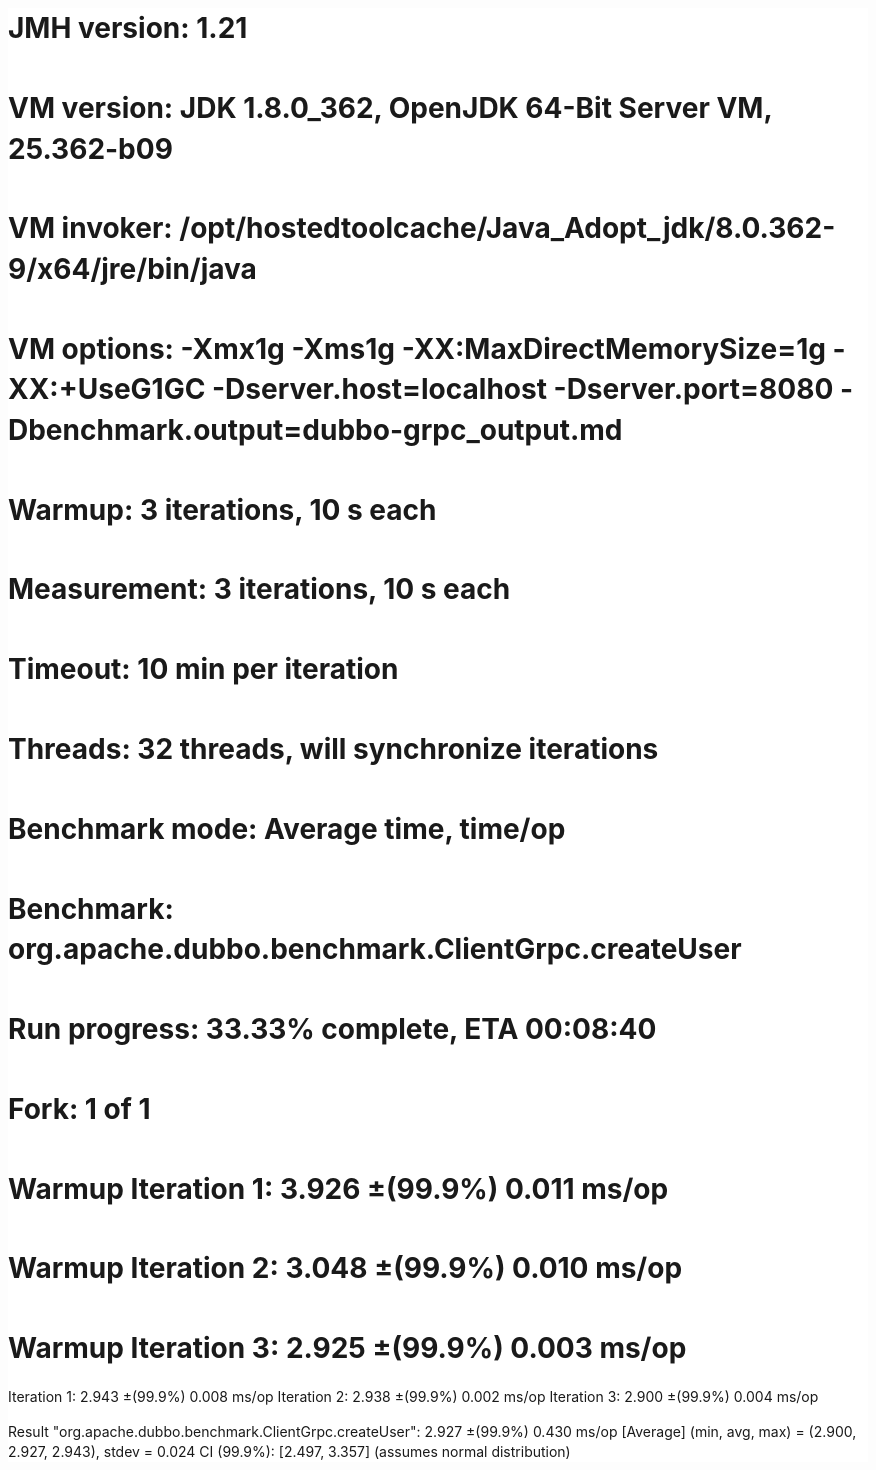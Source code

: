 
# JMH version: 1.21
# VM version: JDK 1.8.0_362, OpenJDK 64-Bit Server VM, 25.362-b09
# VM invoker: /opt/hostedtoolcache/Java_Adopt_jdk/8.0.362-9/x64/jre/bin/java
# VM options: -Xmx1g -Xms1g -XX:MaxDirectMemorySize=1g -XX:+UseG1GC -Dserver.host=localhost -Dserver.port=8080 -Dbenchmark.output=dubbo-grpc_output.md
# Warmup: 3 iterations, 10 s each
# Measurement: 3 iterations, 10 s each
# Timeout: 10 min per iteration
# Threads: 32 threads, will synchronize iterations
# Benchmark mode: Average time, time/op
# Benchmark: org.apache.dubbo.benchmark.ClientGrpc.createUser

# Run progress: 33.33% complete, ETA 00:08:40
# Fork: 1 of 1
# Warmup Iteration   1: 3.926 ±(99.9%) 0.011 ms/op
# Warmup Iteration   2: 3.048 ±(99.9%) 0.010 ms/op
# Warmup Iteration   3: 2.925 ±(99.9%) 0.003 ms/op
Iteration   1: 2.943 ±(99.9%) 0.008 ms/op
Iteration   2: 2.938 ±(99.9%) 0.002 ms/op
Iteration   3: 2.900 ±(99.9%) 0.004 ms/op


Result "org.apache.dubbo.benchmark.ClientGrpc.createUser":
  2.927 ±(99.9%) 0.430 ms/op [Average]
  (min, avg, max) = (2.900, 2.927, 2.943), stdev = 0.024
  CI (99.9%): [2.497, 3.357] (assumes normal distribution)
